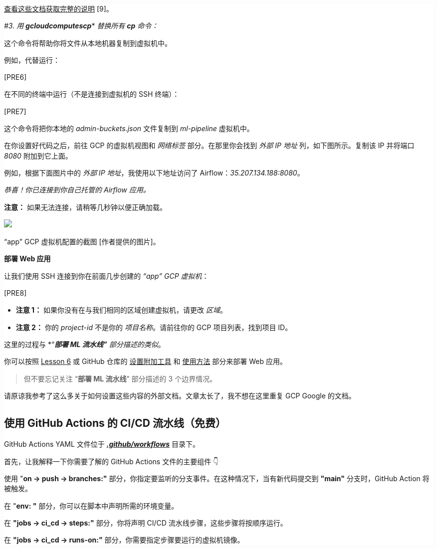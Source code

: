 [查看这些文档获取完整的说明](https://tomroth.com.au/gcp-docker/) [9]。

*#3\. 用* ***gcloud******compute******scp**** *替换所有* ***cp*** *命令：*

这个命令将帮助你将文件从本地机器复制到虚拟机中。

例如，代替运行：

[PRE6]

在不同的终端中运行（不是连接到虚拟机的 SSH 终端）：

[PRE7]

这个命令将把你本地的 *admin-buckets.json* 文件复制到 *ml-pipeline* 虚拟机中。

在你设置好代码之后，前往 GCP 的虚拟机视图和 *网络标签* 部分。在那里你会找到 *外部 IP 地址* 列，如下图所示。复制该 IP 并将端口 *8080* 附加到它上面。

例如，根据下面图片中的 *外部 IP 地址*，我使用以下地址访问了 Airflow：*35.207.134.188:8080*。

*恭喜！你已连接到你自己托管的 Airflow 应用。*

**注意：** 如果无法连接，请稍等几秒钟以便正确加载。

![](../Images/761ce29a89b33a55d06a796a2a7a6037.png)

“app” GCP 虚拟机配置的截图 [作者提供的图片]。

**部署 Web 应用**

让我们使用 SSH 连接到你在前面几步创建的 *“app” GCP 虚拟机*：

[PRE8]

+   **注意 1：** 如果你没有在与我们相同的区域创建虚拟机，请更改 *区域*。

+   **注意 2：** 你的 *project-id* 不是你的 *项目名称*。请前往你的 GCP 项目列表，找到项目 ID。

这里的过程与 *“****部署 ML 流水线”*** 部分描述的类似*。

你可以按照 [Lesson 6](https://medium.com/towards-data-science/fastapi-and-streamlit-the-python-duo-you-must-know-about-72825def1243) 或 GitHub 仓库的 [设置附加工具](https://github.com/iusztinpaul/energy-forecasting#tools) 和 [使用方法](https://github.com/iusztinpaul/energy-forecasting#usage) 部分来部署 Web 应用。

> 但不要忘记关注 “**部署 ML 流水线**” 部分描述的 3 个边界情况。

请原谅我参考了这么多关于如何设置这些内容的外部文档。文章太长了，我不想在这里重复 GCP Google 的文档。

## 使用 GitHub Actions 的 CI/CD 流水线（免费）

GitHub Actions YAML 文件位于 [***.github/workflows***](https://github.com/iusztinpaul/energy-forecasting/tree/main/.github/workflows) 目录下。

首先，让我解释一下你需要了解的 GitHub Actions 文件的主要组件 👇

使用 "**on -> push -> branches:"** 部分，你指定要监听的分支事件。在这种情况下，当有新代码提交到 **"main"** 分支时，GitHub Action 将被触发。

在 "**env: "** 部分，你可以在脚本中声明所需的环境变量。

在 **"jobs -> ci_cd -> steps:"** 部分，你将声明 CI/CD 流水线步骤，这些步骤将按顺序运行。

在 **"jobs -> ci_cd -> runs-on:"** 部分，你需要指定步骤要运行的虚拟机镜像。
